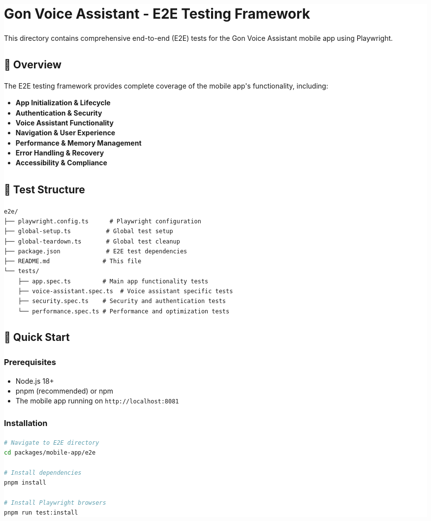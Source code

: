 # Gon Voice Assistant - E2E Testing Framework

This directory contains comprehensive end-to-end (E2E) tests for the Gon Voice Assistant mobile app using Playwright.

## 🎯 Overview

The E2E testing framework provides complete coverage of the mobile app's functionality, including:

- **App Initialization & Lifecycle**
- **Authentication & Security**
- **Voice Assistant Functionality**
- **Navigation & User Experience**
- **Performance & Memory Management**
- **Error Handling & Recovery**
- **Accessibility & Compliance**

## 📁 Test Structure

```
e2e/
├── playwright.config.ts      # Playwright configuration
├── global-setup.ts          # Global test setup
├── global-teardown.ts       # Global test cleanup
├── package.json             # E2E test dependencies
├── README.md               # This file
└── tests/
    ├── app.spec.ts         # Main app functionality tests
    ├── voice-assistant.spec.ts  # Voice assistant specific tests
    ├── security.spec.ts    # Security and authentication tests
    └── performance.spec.ts # Performance and optimization tests
```

## 🚀 Quick Start

### Prerequisites

- Node.js 18+
- pnpm (recommended) or npm
- The mobile app running on `http://localhost:8081`

### Installation

```bash
# Navigate to E2E directory
cd packages/mobile-app/e2e

# Install dependencies
pnpm install

# Install Playwright browsers
pnpm run test:install
```
